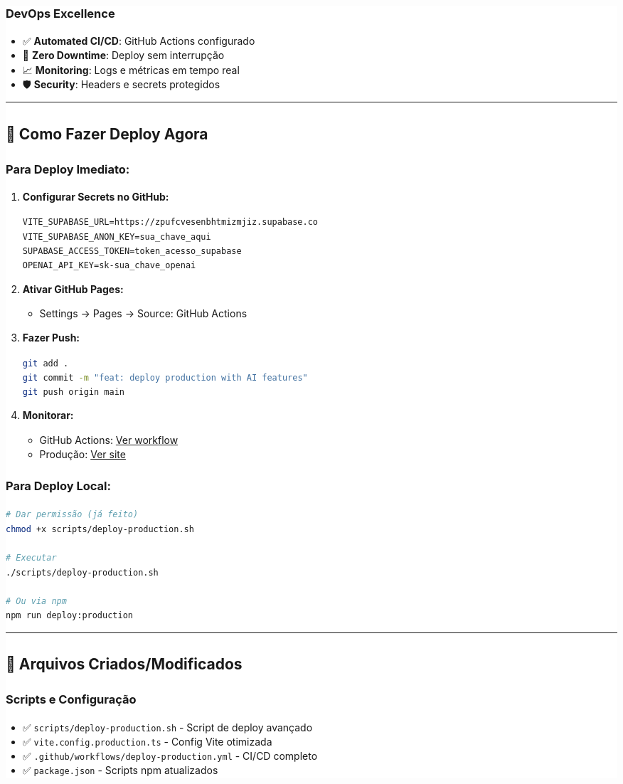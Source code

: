 ### **DevOps Excellence**
- ✅ **Automated CI/CD**: GitHub Actions configurado
- 🔄 **Zero Downtime**: Deploy sem interrupção
- 📈 **Monitoring**: Logs e métricas em tempo real
- 🛡️ **Security**: Headers e secrets protegidos

---

## 🚀 **Como Fazer Deploy Agora**

### **Para Deploy Imediato:**

1. **Configurar Secrets no GitHub:**
   ```
   VITE_SUPABASE_URL=https://zpufcvesenbhtmizmjiz.supabase.co
   VITE_SUPABASE_ANON_KEY=sua_chave_aqui
   SUPABASE_ACCESS_TOKEN=token_acesso_supabase
   OPENAI_API_KEY=sk-sua_chave_openai
   ```

2. **Ativar GitHub Pages:**
   - Settings → Pages → Source: GitHub Actions

3. **Fazer Push:**
   ```bash
   git add .
   git commit -m "feat: deploy production with AI features"
   git push origin main
   ```

4. **Monitorar:**
   - GitHub Actions: [Ver workflow](https://github.com/msribeiro2010/napje-painel-atalhos/actions)
   - Produção: [Ver site](https://msribeiro2010.github.io/napje-painel-atalhos/)

### **Para Deploy Local:**

```bash
# Dar permissão (já feito)
chmod +x scripts/deploy-production.sh

# Executar
./scripts/deploy-production.sh

# Ou via npm
npm run deploy:production
```

---

## 📁 **Arquivos Criados/Modificados**

### **Scripts e Configuração**
- ✅ `scripts/deploy-production.sh` - Script de deploy avançado
- ✅ `vite.config.production.ts` - Config Vite otimizada
- ✅ `.github/workflows/deploy-production.yml` - CI/CD completo
- ✅ `package.json` - Scripts npm atualizados
